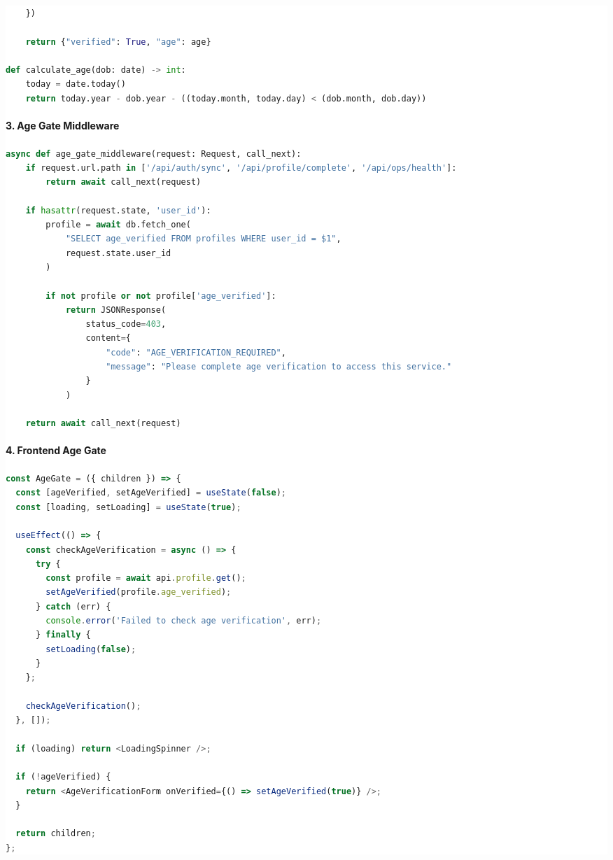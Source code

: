 ```python
    })

    return {"verified": True, "age": age}

def calculate_age(dob: date) -> int:
    today = date.today()
    return today.year - dob.year - ((today.month, today.day) < (dob.month, dob.day))
```

#### 3. Age Gate Middleware
```python
async def age_gate_middleware(request: Request, call_next):
    if request.url.path in ['/api/auth/sync', '/api/profile/complete', '/api/ops/health']:
        return await call_next(request)

    if hasattr(request.state, 'user_id'):
        profile = await db.fetch_one(
            "SELECT age_verified FROM profiles WHERE user_id = $1",
            request.state.user_id
        )

        if not profile or not profile['age_verified']:
            return JSONResponse(
                status_code=403,
                content={
                    "code": "AGE_VERIFICATION_REQUIRED",
                    "message": "Please complete age verification to access this service."
                }
            )

    return await call_next(request)
```

#### 4. Frontend Age Gate
```javascript
const AgeGate = ({ children }) => {
  const [ageVerified, setAgeVerified] = useState(false);
  const [loading, setLoading] = useState(true);

  useEffect(() => {
    const checkAgeVerification = async () => {
      try {
        const profile = await api.profile.get();
        setAgeVerified(profile.age_verified);
      } catch (err) {
        console.error('Failed to check age verification', err);
      } finally {
        setLoading(false);
      }
    };

    checkAgeVerification();
  }, []);

  if (loading) return <LoadingSpinner />;

  if (!ageVerified) {
    return <AgeVerificationForm onVerified={() => setAgeVerified(true)} />;
  }

  return children;
};
```
